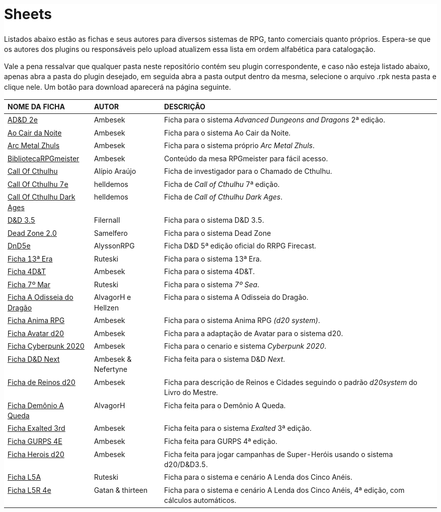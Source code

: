 
# Sheets
Listados abaixo estão as fichas e seus autores para diversos sistemas de RPG, tanto comerciais quanto próprios.  Espera-se que os autores dos plugins ou responsáveis pelo upload atualizem essa lista em ordem alfabética para catalogação.  

Vale a pena ressalvar que qualquer pasta neste repositório contém seu plugin correspondente, e caso não esteja listado abaixo, apenas abra a pasta do plugin desejado, em seguida abra a pasta output dentro da mesma, selecione o arquivo .rpk nesta pasta e clique nele. Um botão para download aparecerá na página seguinte.  

| NOME DA FICHA | AUTOR | DESCRIÇÃO |
| :--- | :--- |:--- |
| [AD&D 2e](https://github.com/rrpgfirecast/firecast/blob/master/Plugins/Sheets/AD&D%202e/output/Ficha%20AD&D%202e.rpk?raw=true) | Ambesek | Ficha para o sistema _Advanced Dungeons and Dragons_ 2ª edição. |
| [Ao Cair da Noite](https://github.com/rrpgfirecast/firecast/blob/master/Plugins/Sheets/Ao%20cair%20da%20noite/output/Ficha%20ACN.rpk?raw=true) | Ambesek | Ficha para o sistema Ao Cair da Noite. |
| [Arc Metal Zhuls](https://github.com/rrpgfirecast/firecast/blob/master/Plugins/Sheets/Arc%20Metal%20Zhuls/output/Ficha%20Arc%20Metal%20Zhuls.rpk?raw=true) | Ambesek | Ficha para o sistema próprio _Arc Metal Zhuls_. |
| [BibliotecaRPGmeister](https://github.com/rrpgfirecast/firecast/blob/master/Plugins/Sheets/BibliotecaRPGmeister/output/BibliotecaRPGmeister.rpk?raw=true) | Ambesek | Conteúdo da mesa RPGmeister para fácil acesso. |
| [Call Of Cthulhu](https://github.com/rrpgfirecast/firecast/blob/master/Plugins/Sheets/Call%20Of%20Cthulhu/output/Call%20Of%20Cthulhu.rpk?raw=true) | Alípio Araújo | Ficha de investigador para o Chamado de Cthulhu. |
| [Call Of Cthulhu 7e](https://github.com/rrpgfirecast/firecast/raw/master/Plugins/Sheets/Call%20Of%20Cthulhu%207e/output/Call%20Of%20Cthulhu%207e.rpk?raw=true) | helldemos | Ficha de _Call of Cthulhu_ 7ª edição. |
| [Call Of Cthulhu Dark Ages](https://github.com/rrpgfirecast/firecast/raw/master/Plugins/Sheets/Call%20Of%20Cthulhu%20Dark%20Ages/output/Call%20Of%20Cthulhu%20Dark%20Ages.rpk?raw=true) | helldemos | Ficha de _Call of Cthulhu Dark Ages_. |
| [D&D 3.5](https://github.com/rrpgfirecast/firecast/raw/master/Plugins/Sheets/D%26D%203.5/output/D%26D%203.5.rpk?raw=true) | Filernall | Ficha para o sistema D&D 3.5. |
| [Dead Zone 2.0](https://github.com/ooicram/Samelfero/blob/master/Plugins/Sheets/Dead%20Zone%202.0/output/Dead%20Zone%202.0.rpk?raw=true) | Samelfero | Ficha para o sistema Dead Zone |
| [DnD5e](https://github.com/rrpgfirecast/firecast/blob/master/Plugins/Sheets/DnD5e/output/DnD5e.rpk?raw=true) | AlyssonRPG | Ficha D&D 5ª edição oficial do RRPG Firecast. |
| [Ficha 13ª Era](https://github.com/rrpgfirecast/firecast/blob/master/Plugins/Sheets/Ficha%2013%C2%BA%20Era/output/Ficha%2013%C2%BA%20Era.rpk?raw=true) | Ruteski | Ficha para o sistema 13ª Era. |
| [Ficha 4D&T](https://github.com/rrpgfirecast/firecast/blob/master/Plugins/Sheets/Ficha%204D&T/output/Ficha%204D&T.rpk?raw=true) | Ambesek | Ficha para o sistema 4D&T. |
| [Ficha 7º Mar](https://github.com/rrpgfirecast/firecast/blob/master/Plugins/Sheets/Ficha%207%C2%BA%20Mar/output/Ficha%207%C2%BA%20Mar.rpk?raw=true) | Ruteski | Ficha para o sistema _7º Sea_. |
| [Ficha A Odisseia do Dragão](https://github.com/rrpgfirecast/firecast/raw/master/Plugins/Sheets/Ficha%20A%20Odisseia%20do%20Drag%C3%A3o/output/Ficha%20Odisseia%20do%20Drag%C3%A3o.rpk?raw=true) | AlvagorH e Hellzen | Ficha para o sistema A Odisseia do Dragão. |
| [Ficha Anima RPG](https://github.com/rrpgfirecast/firecast/blob/master/Plugins/Sheets/Ficha%20Anima%20RPG/output/Ficha%20Anima%20RPG.rpk?raw=true) | Ambesek | Ficha para o sistema Anima RPG _(d20 system)_. |
| [Ficha Avatar d20](https://github.com/rrpgfirecast/firecast/blob/master/Plugins/Sheets/Ficha%20Avatar%20d20/output/Ficha%20Avatar%20d20.rpk?raw=true) | Ambesek | Ficha para a adaptação de Avatar para o sistema d20. |
| [Ficha Cyberpunk 2020](https://github.com/rrpgfirecast/firecast/blob/master/Plugins/Sheets/Ficha%20Cyberpunk%202020/output/Ficha%20Cyberpunk%202020.rpk?raw=true) | Ambesek | Ficha para o cenario e sistema _Cyberpunk 2020_. |
| [Ficha D&D Next](https://github.com/rrpgfirecast/firecast/raw/master/Plugins/Sheets/Ficha%20D%26D%20Next/output/Ficha%20D%26D%20Next.rpk?raw=true) | Ambesek & Nefertyne | Ficha feita para o sistema D&D _Next_. |
| [Ficha de Reinos d20](https://github.com/rrpgfirecast/firecast/blob/master/Plugins/Sheets/Ficha%20de%20Reinos%20d20/output/Ficha%20de%20Reinos%20d20.rpk?raw=true) | Ambesek | Ficha para descrição de Reinos e Cidades seguindo o padrão _d20system_ do Livro do Mestre. |
| [Ficha Demônio A Queda](https://github.com/rrpgfirecast/firecast/raw/master/Plugins/Sheets/Ficha%20Dem%C3%B4nio%20A%20Queda/output/Dem%C3%B4nio%20A%20Queda.rpk?raw=true) | AlvagorH | Ficha feita para o Demônio A Queda. |
| [Ficha Exalted 3rd](https://github.com/rrpgfirecast/firecast/raw/master/Plugins/Sheets/Ficha%20Exalted%203rd/output/Ficha%20Exalted%203rd.rpk?raw=true) | Ambesek | Ficha feita para o sistema _Exalted_ 3ª edição. |
| [Ficha GURPS 4E](https://github.com/rrpgfirecast/firecast/blob/master/Plugins/Sheets/Ficha%20GURPS%204E/output/Ficha%20GURPS%204E.rpk?raw=true) | Ambesek | Ficha feita para GURPS 4ª edição. |
| [Ficha Herois d20](https://github.com/rrpgfirecast/firecast/blob/master/Plugins/Sheets/Ficha%20Herois%20d20/output/Ficha%20Avatar%20d20.rpk?raw=true) | Ambesek | Ficha feita para jogar campanhas de Super-Heróis usando o sistema d20/D&D3.5. |
| [Ficha L5A](https://github.com/rrpgfirecast/firecast/blob/master/Plugins/Sheets/Ficha%20L5A/output/Ficha%20L5A.rpk?raw=true) | Ruteski | Ficha para o sistema e cenário A Lenda dos Cinco Anéis. |
| [Ficha L5R 4e](https://github.com/rrpgfirecast/firecast/raw/master/Plugins/Sheets/Ficha%20L5R%204e/output/Ficha%20L5R%204e.rpk?raw=true) | Gatan & thirteen | Ficha para o sistema e cenário A Lenda dos Cinco Anéis, 4ª edição, com cálculos automáticos. |